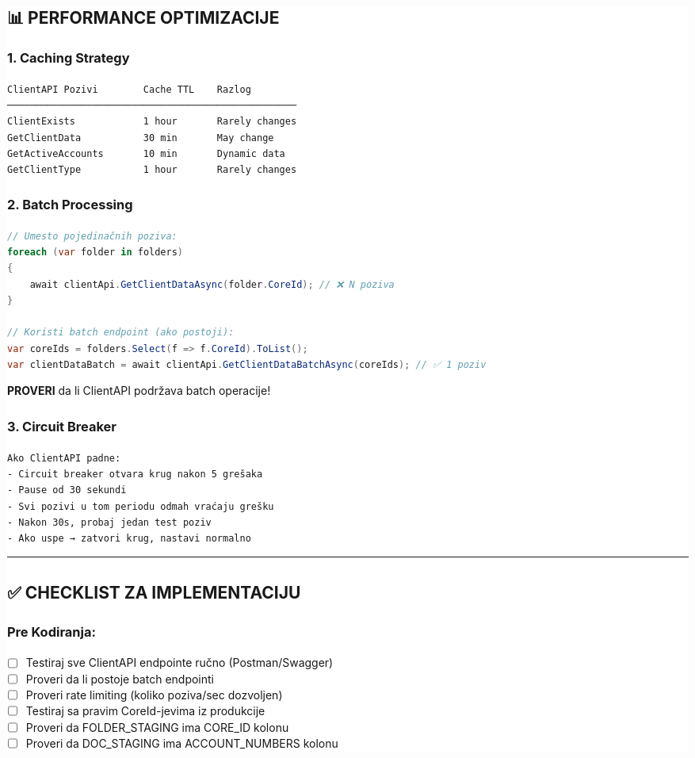 ## 📊 PERFORMANCE OPTIMIZACIJE

### **1. Caching Strategy**

```
ClientAPI Pozivi        Cache TTL    Razlog
───────────────────────────────────────────────────
ClientExists            1 hour       Rarely changes
GetClientData           30 min       May change
GetActiveAccounts       10 min       Dynamic data
GetClientType           1 hour       Rarely changes
```

### **2. Batch Processing**

```csharp
// Umesto pojedinačnih poziva:
foreach (var folder in folders)
{
    await clientApi.GetClientDataAsync(folder.CoreId); // ❌ N poziva
}

// Koristi batch endpoint (ako postoji):
var coreIds = folders.Select(f => f.CoreId).ToList();
var clientDataBatch = await clientApi.GetClientDataBatchAsync(coreIds); // ✅ 1 poziv
```

**PROVERI** da li ClientAPI podržava batch operacije!

### **3. Circuit Breaker**

```
Ako ClientAPI padne:
- Circuit breaker otvara krug nakon 5 grešaka
- Pause od 30 sekundi
- Svi pozivi u tom periodu odmah vraćaju grešku
- Nakon 30s, probaj jedan test poziv
- Ako uspe → zatvori krug, nastavi normalno
```

---

## ✅ CHECKLIST ZA IMPLEMENTACIJU

### **Pre Kodiranja:**
- [ ] Testiraj sve ClientAPI endpointe ručno (Postman/Swagger)
- [ ] Proveri da li postoje batch endpointi
- [ ] Proveri rate limiting (koliko poziva/sec dozvoljen)
- [ ] Testiraj sa pravim CoreId-jevima iz produkcije
- [ ] Proveri da FOLDER_STAGING ima CORE_ID kolonu
- [ ] Proveri da DOC_STAGING ima ACCOUNT_NUMBERS kolonu
